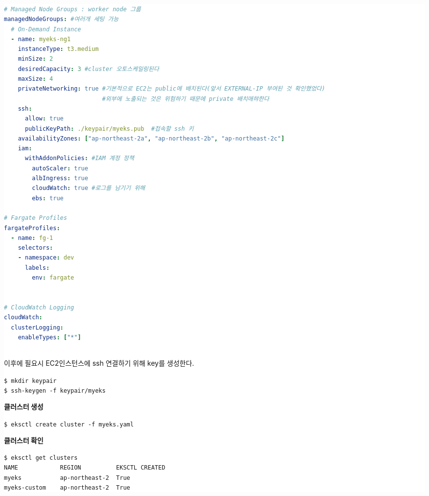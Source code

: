 ```yaml
# Managed Node Groups : worker node 그룹
managedNodeGroups: #여러개 세팅 가능
  # On-Demand Instance
  - name: myeks-ng1
    instanceType: t3.medium
    minSize: 2
    desiredCapacity: 3 #cluster 오토스케일링된다
    maxSize: 4
    privateNetworking: true #기본적으로 EC2는 public에 배치된다(앞서 EXTERNAL-IP 부여된 것 확인했었다)
                            #외부에 노출되는 것은 위험하기 때문에 private 배치애햐한다
    ssh:
      allow: true 
      publicKeyPath: ./keypair/myeks.pub  #접속할 ssh 키
    availabilityZones: ["ap-northeast-2a", "ap-northeast-2b", "ap-northeast-2c"]
    iam:
      withAddonPolicies: #IAM 계정 정책
        autoScaler: true
        albIngress: true
        cloudWatch: true #로그를 남기기 위해
        ebs: true

# Fargate Profiles
fargateProfiles:
  - name: fg-1
    selectors:
    - namespace: dev
      labels:
        env: fargate
        
        
# CloudWatch Logging
cloudWatch:
  clusterLogging:
    enableTypes: ["*"]
    
```

이후에 필요시 EC2인스턴스에 ssh 연결하기 위해 key를 생성한다. 

```shell
$ mkdir keypair
$ ssh-keygen -f keypair/myeks
```

**클러스터 생성**

```shell
$ eksctl create cluster -f myeks.yaml
```

**클러스터 확인**

```shell
$ eksctl get clusters
NAME            REGION          EKSCTL CREATED
myeks           ap-northeast-2  True
myeks-custom    ap-northeast-2  True
```
